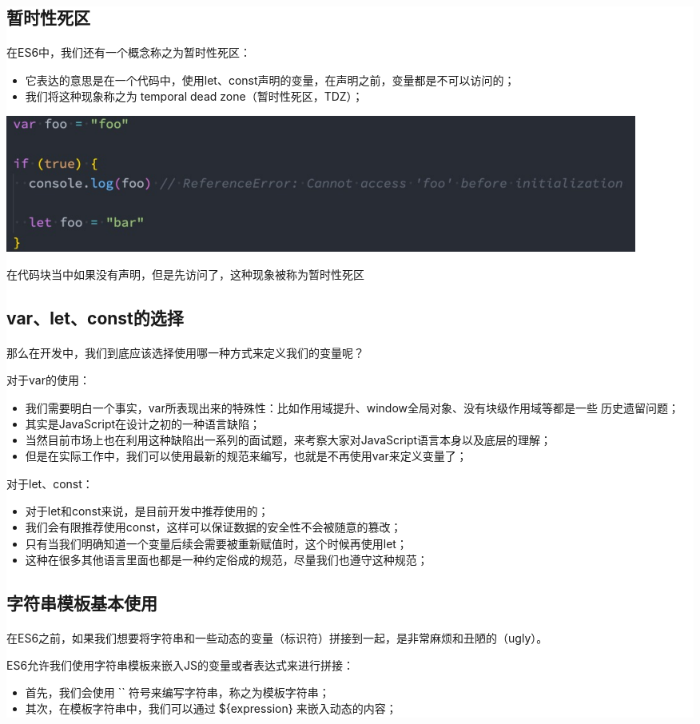 ## 暂时性死区

在ES6中，我们还有一个概念称之为暂时性死区：

- 它表达的意思是在一个代码中，使用let、const声明的变量，在声明之前，变量都是不可以访问的；
- 我们将这种现象称之为 temporal dead zone（暂时性死区，TDZ）；

![image-20220617070404977](.\10_ES6\image-20220617070404977.png)

在代码块当中如果没有声明，但是先访问了，这种现象被称为暂时性死区



## var、let、const的选择

那么在开发中，我们到底应该选择使用哪一种方式来定义我们的变量呢？

对于var的使用：

- 我们需要明白一个事实，var所表现出来的特殊性：比如作用域提升、window全局对象、没有块级作用域等都是一些 历史遗留问题；
- 其实是JavaScript在设计之初的一种语言缺陷；
- 当然目前市场上也在利用这种缺陷出一系列的面试题，来考察大家对JavaScript语言本身以及底层的理解；
- 但是在实际工作中，我们可以使用最新的规范来编写，也就是不再使用var来定义变量了；

对于let、const：

- 对于let和const来说，是目前开发中推荐使用的；
- 我们会有限推荐使用const，这样可以保证数据的安全性不会被随意的篡改；
- 只有当我们明确知道一个变量后续会需要被重新赋值时，这个时候再使用let；
- 这种在很多其他语言里面也都是一种约定俗成的规范，尽量我们也遵守这种规范；



## 字符串模板基本使用

在ES6之前，如果我们想要将字符串和一些动态的变量（标识符）拼接到一起，是非常麻烦和丑陋的（ugly）。

ES6允许我们使用字符串模板来嵌入JS的变量或者表达式来进行拼接：

- 首先，我们会使用 `` 符号来编写字符串，称之为模板字符串；
- 其次，在模板字符串中，我们可以通过 ${expression} 来嵌入动态的内容；
